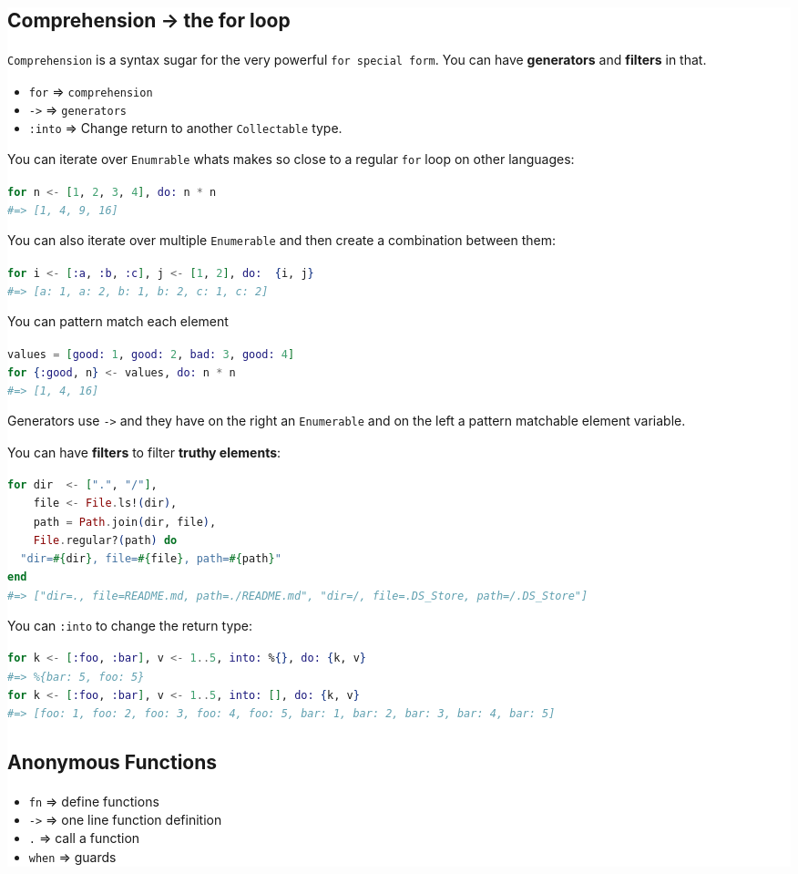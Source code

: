 ## Comprehension -> the for loop

`Comprehension`  is a syntax sugar for the very powerful `for special form`. You can have **generators** and **filters** in that.
- `for` => `comprehension`
- `->` => `generators`
- `:into` => Change return to another `Collectable` type.
  
You can iterate over `Enumrable` whats makes so close to a regular `for` loop on other languages:
```elixir
for n <- [1, 2, 3, 4], do: n * n
#=> [1, 4, 9, 16]
```

You can also iterate over multiple `Enumerable` and then create a combination between them:

```elixir
for i <- [:a, :b, :c], j <- [1, 2], do:  {i, j}
#=> [a: 1, a: 2, b: 1, b: 2, c: 1, c: 2]
```

You can pattern match each element

```elixir
values = [good: 1, good: 2, bad: 3, good: 4]
for {:good, n} <- values, do: n * n
#=> [1, 4, 16]
```

Generators use `->` and they have on the right an `Enumerable`  and on the left a pattern matchable element variable.

You can have **filters** to filter **truthy elements**:
```elixir
for dir  <- [".", "/"],
    file <- File.ls!(dir),
    path = Path.join(dir, file),
    File.regular?(path) do
  "dir=#{dir}, file=#{file}, path=#{path}"
end
#=> ["dir=., file=README.md, path=./README.md", "dir=/, file=.DS_Store, path=/.DS_Store"]
```        

You can `:into` to change the return type:

```elixir
for k <- [:foo, :bar], v <- 1..5, into: %{}, do: {k, v}
#=> %{bar: 5, foo: 5}
for k <- [:foo, :bar], v <- 1..5, into: [], do: {k, v}
#=> [foo: 1, foo: 2, foo: 3, foo: 4, foo: 5, bar: 1, bar: 2, bar: 3, bar: 4, bar: 5]
```

## Anonymous Functions
- `fn` => define functions
- `->` => one line function definition
- `.` => call a function
- `when` => guards
